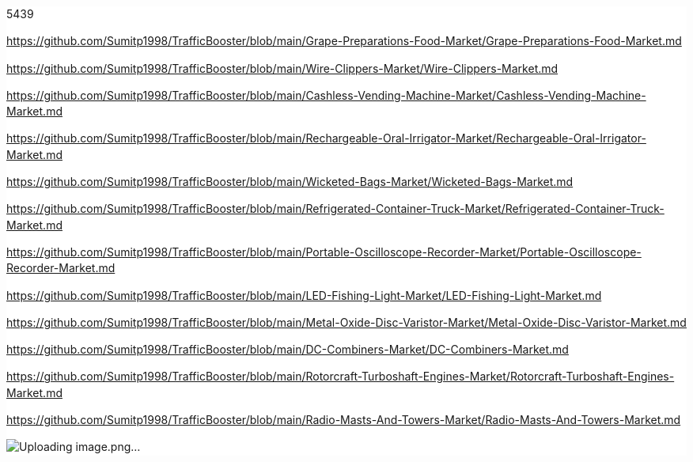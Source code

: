 5439</p><p><a href="https://github.com/Sumitp1998/TrafficBooster/blob/main/Grape-Preparations-Food-Market/Grape-Preparations-Food-Market.md">https://github.com/Sumitp1998/TrafficBooster/blob/main/Grape-Preparations-Food-Market/Grape-Preparations-Food-Market.md</a></p><p><a href="https://github.com/Sumitp1998/TrafficBooster/blob/main/Wire-Clippers-Market/Wire-Clippers-Market.md">https://github.com/Sumitp1998/TrafficBooster/blob/main/Wire-Clippers-Market/Wire-Clippers-Market.md</a></p><p><a href="https://github.com/Sumitp1998/TrafficBooster/blob/main/Cashless-Vending-Machine-Market/Cashless-Vending-Machine-Market.md">https://github.com/Sumitp1998/TrafficBooster/blob/main/Cashless-Vending-Machine-Market/Cashless-Vending-Machine-Market.md</a></p><p><a href="https://github.com/Sumitp1998/TrafficBooster/blob/main/Rechargeable-Oral-Irrigator-Market/Rechargeable-Oral-Irrigator-Market.md">https://github.com/Sumitp1998/TrafficBooster/blob/main/Rechargeable-Oral-Irrigator-Market/Rechargeable-Oral-Irrigator-Market.md</a></p><p><a href="https://github.com/Sumitp1998/TrafficBooster/blob/main/Wicketed-Bags-Market/Wicketed-Bags-Market.md">https://github.com/Sumitp1998/TrafficBooster/blob/main/Wicketed-Bags-Market/Wicketed-Bags-Market.md</a></p><p><a href="https://github.com/Sumitp1998/TrafficBooster/blob/main/Refrigerated-Container-Truck-Market/Refrigerated-Container-Truck-Market.md">https://github.com/Sumitp1998/TrafficBooster/blob/main/Refrigerated-Container-Truck-Market/Refrigerated-Container-Truck-Market.md</a></p><p><a href="https://github.com/Sumitp1998/TrafficBooster/blob/main/Portable-Oscilloscope-Recorder-Market/Portable-Oscilloscope-Recorder-Market.md">https://github.com/Sumitp1998/TrafficBooster/blob/main/Portable-Oscilloscope-Recorder-Market/Portable-Oscilloscope-Recorder-Market.md</a></p><p><a href="https://github.com/Sumitp1998/TrafficBooster/blob/main/LED-Fishing-Light-Market/LED-Fishing-Light-Market.md">https://github.com/Sumitp1998/TrafficBooster/blob/main/LED-Fishing-Light-Market/LED-Fishing-Light-Market.md</a></p><p><a href="https://github.com/Sumitp1998/TrafficBooster/blob/main/Metal-Oxide-Disc-Varistor-Market/Metal-Oxide-Disc-Varistor-Market.md">https://github.com/Sumitp1998/TrafficBooster/blob/main/Metal-Oxide-Disc-Varistor-Market/Metal-Oxide-Disc-Varistor-Market.md</a></p><p><a href="https://github.com/Sumitp1998/TrafficBooster/blob/main/DC-Combiners-Market/DC-Combiners-Market.md">https://github.com/Sumitp1998/TrafficBooster/blob/main/DC-Combiners-Market/DC-Combiners-Market.md</a></p><p><a href="https://github.com/Sumitp1998/TrafficBooster/blob/main/Rotorcraft-Turboshaft-Engines-Market/Rotorcraft-Turboshaft-Engines-Market.md">https://github.com/Sumitp1998/TrafficBooster/blob/main/Rotorcraft-Turboshaft-Engines-Market/Rotorcraft-Turboshaft-Engines-Market.md</a></p><p><a href="https://github.com/Sumitp1998/TrafficBooster/blob/main/Radio-Masts-And-Towers-Market/Radio-Masts-And-Towers-Market.md">https://github.com/Sumitp1998/TrafficBooster/blob/main/Radio-Masts-And-Towers-Market/Radio-Masts-And-Towers-Market.md</a></p>
![Uploading image.png…]()
